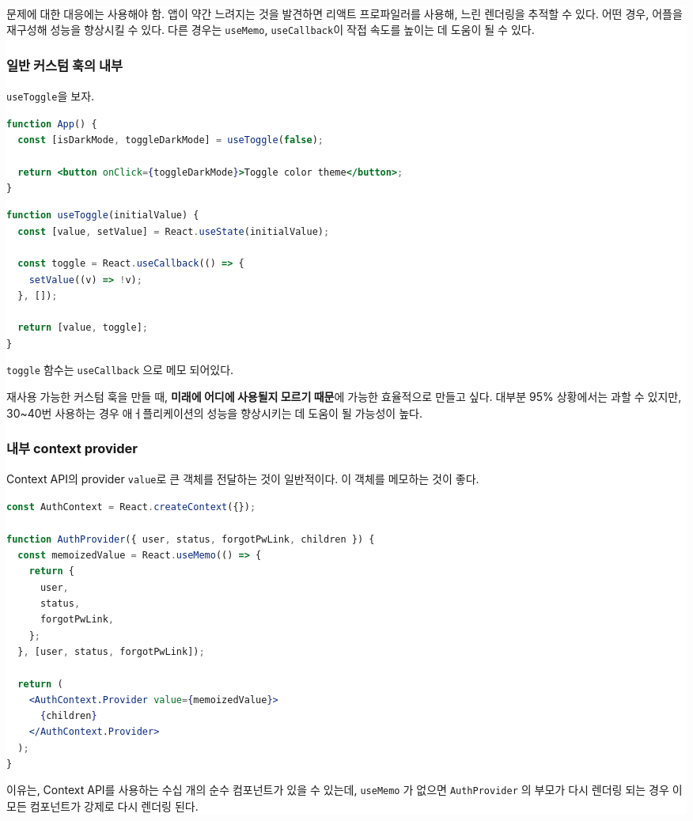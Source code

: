 문제에 대한 대응에는 사용해야 함. 앱이 약간 느려지는 것을 발견하면 리액트 프로파일러를 사용해, 느린 렌더링을 추적할 수 있다. 어떤 경우, 어플을 재구성해 성능을 향상시킬 수 있다. 다른 경우는 `useMemo`, `useCallback`이 작접 속도를 높이는 데 도움이 될 수 있다.

### 일반 커스텀 훅의 내부

`useToggle`을 보자.

```jsx
function App() {
  const [isDarkMode, toggleDarkMode] = useToggle(false);

  return <button onClick={toggleDarkMode}>Toggle color theme</button>;
}
```

```js
function useToggle(initialValue) {
  const [value, setValue] = React.useState(initialValue);

  const toggle = React.useCallback(() => {
    setValue((v) => !v);
  }, []);

  return [value, toggle];
}
```

`toggle` 함수는 `useCallback` 으로 메모 되어있다.

재사용 가능한 커스텀 훅을 만들 때, **미래에 어디에 사용될지 모르기 때문**에 가능한 효율적으로 만들고 싶다. 대부분 95% 상황에서는 과할 수 있지만, 30~40번 사용하는 경우 애ㅓ플리케이션의 성능을 향상시키는 데 도움이 될 가능성이 높다.

### 내부 context provider

Context API의 provider `value`로 큰 객체를 전달하는 것이 일반적이다. 이 객체를 메모하는 것이 좋다.

```jsx
const AuthContext = React.createContext({});

function AuthProvider({ user, status, forgotPwLink, children }) {
  const memoizedValue = React.useMemo(() => {
    return {
      user,
      status,
      forgotPwLink,
    };
  }, [user, status, forgotPwLink]);

  return (
    <AuthContext.Provider value={memoizedValue}>
      {children}
    </AuthContext.Provider>
  );
}
```

이유는, Context API를 사용하는 수십 개의 순수 컴포넌트가 있을 수 있는데, `useMemo` 가 없으면 `AuthProvider` 의 부모가 다시 렌더링 되는 경우 이 모든 컴포넌트가 강제로 다시 렌더링 된다.

